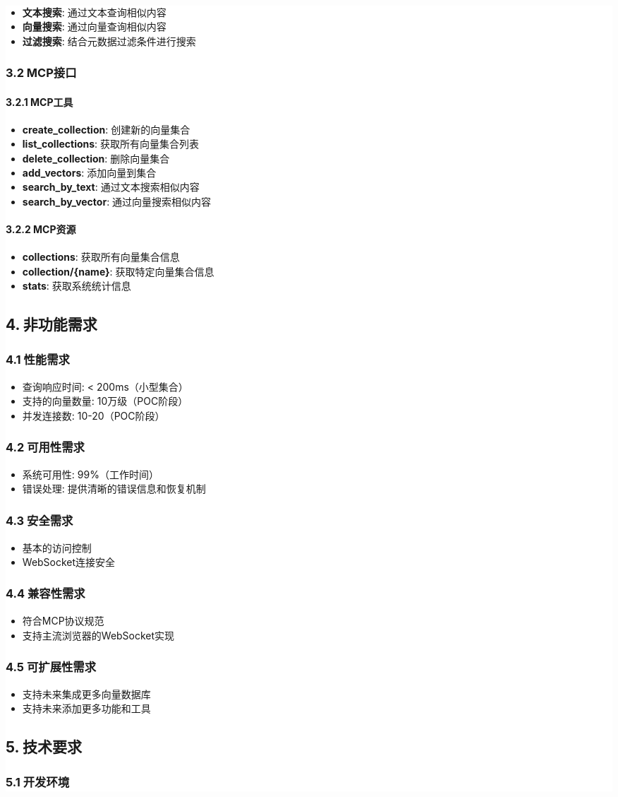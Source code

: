 - **文本搜索**: 通过文本查询相似内容
- **向量搜索**: 通过向量查询相似内容
- **过滤搜索**: 结合元数据过滤条件进行搜索

### 3.2 MCP接口

#### 3.2.1 MCP工具

- **create_collection**: 创建新的向量集合
- **list_collections**: 获取所有向量集合列表
- **delete_collection**: 删除向量集合
- **add_vectors**: 添加向量到集合
- **search_by_text**: 通过文本搜索相似内容
- **search_by_vector**: 通过向量搜索相似内容

#### 3.2.2 MCP资源

- **collections**: 获取所有向量集合信息
- **collection/{name}**: 获取特定向量集合信息
- **stats**: 获取系统统计信息

## 4. 非功能需求

### 4.1 性能需求

- 查询响应时间: < 200ms（小型集合）
- 支持的向量数量: 10万级（POC阶段）
- 并发连接数: 10-20（POC阶段）

### 4.2 可用性需求

- 系统可用性: 99%（工作时间）
- 错误处理: 提供清晰的错误信息和恢复机制

### 4.3 安全需求

- 基本的访问控制
- WebSocket连接安全

### 4.4 兼容性需求

- 符合MCP协议规范
- 支持主流浏览器的WebSocket实现

### 4.5 可扩展性需求

- 支持未来集成更多向量数据库
- 支持未来添加更多功能和工具

## 5. 技术要求

### 5.1 开发环境
